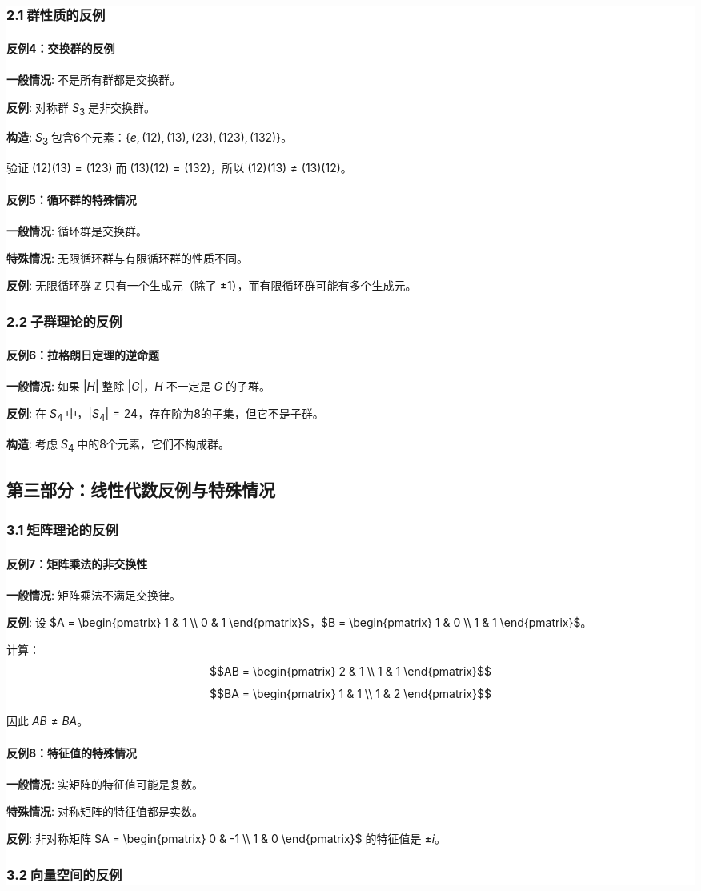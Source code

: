 ### 2.1 群性质的反例

#### 反例4：交换群的反例

**一般情况**: 不是所有群都是交换群。

**反例**: 对称群 $S_3$ 是非交换群。

**构造**: $S_3$ 包含6个元素：$\{e, (12), (13), (23), (123), (132)\}$。

验证 $(12)(13) = (123)$ 而 $(13)(12) = (132)$，所以 $(12)(13) \neq (13)(12)$。

#### 反例5：循环群的特殊情况

**一般情况**: 循环群是交换群。

**特殊情况**: 无限循环群与有限循环群的性质不同。

**反例**: 无限循环群 $\mathbb{Z}$ 只有一个生成元（除了 $\pm 1$），而有限循环群可能有多个生成元。

### 2.2 子群理论的反例

#### 反例6：拉格朗日定理的逆命题

**一般情况**: 如果 $|H|$ 整除 $|G|$，$H$ 不一定是 $G$ 的子群。

**反例**: 在 $S_4$ 中，$|S_4| = 24$，存在阶为8的子集，但它不是子群。

**构造**: 考虑 $S_4$ 中的8个元素，它们不构成群。

## 第三部分：线性代数反例与特殊情况

### 3.1 矩阵理论的反例

#### 反例7：矩阵乘法的非交换性

**一般情况**: 矩阵乘法不满足交换律。

**反例**: 设 $A = \begin{pmatrix} 1 & 1 \\ 0 & 1 \end{pmatrix}$，$B = \begin{pmatrix} 1 & 0 \\ 1 & 1 \end{pmatrix}$。

计算：
$$AB = \begin{pmatrix} 2 & 1 \\ 1 & 1 \end{pmatrix}$$
$$BA = \begin{pmatrix} 1 & 1 \\ 1 & 2 \end{pmatrix}$$

因此 $AB \neq BA$。

#### 反例8：特征值的特殊情况

**一般情况**: 实矩阵的特征值可能是复数。

**特殊情况**: 对称矩阵的特征值都是实数。

**反例**: 非对称矩阵 $A = \begin{pmatrix} 0 & -1 \\ 1 & 0 \end{pmatrix}$ 的特征值是 $\pm i$。

### 3.2 向量空间的反例
